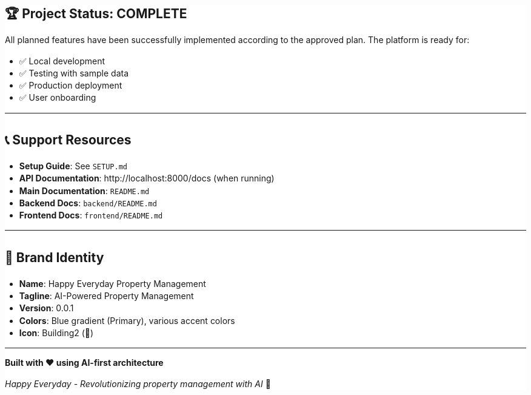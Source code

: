 
## 🏆 Project Status: COMPLETE

All planned features have been successfully implemented according to the approved plan. The platform is ready for:
- ✅ Local development
- ✅ Testing with sample data
- ✅ Production deployment
- ✅ User onboarding

---

## 📞 Support Resources

- **Setup Guide**: See `SETUP.md`
- **API Documentation**: http://localhost:8000/docs (when running)
- **Main Documentation**: `README.md`
- **Backend Docs**: `backend/README.md`
- **Frontend Docs**: `frontend/README.md`

---

## 🎨 Brand Identity

- **Name**: Happy Everyday Property Management
- **Tagline**: AI-Powered Property Management
- **Version**: 0.0.1
- **Colors**: Blue gradient (Primary), various accent colors
- **Icon**: Building2 (🏢)

---

**Built with ❤️ using AI-first architecture**

*Happy Everyday - Revolutionizing property management with AI* 🚀

